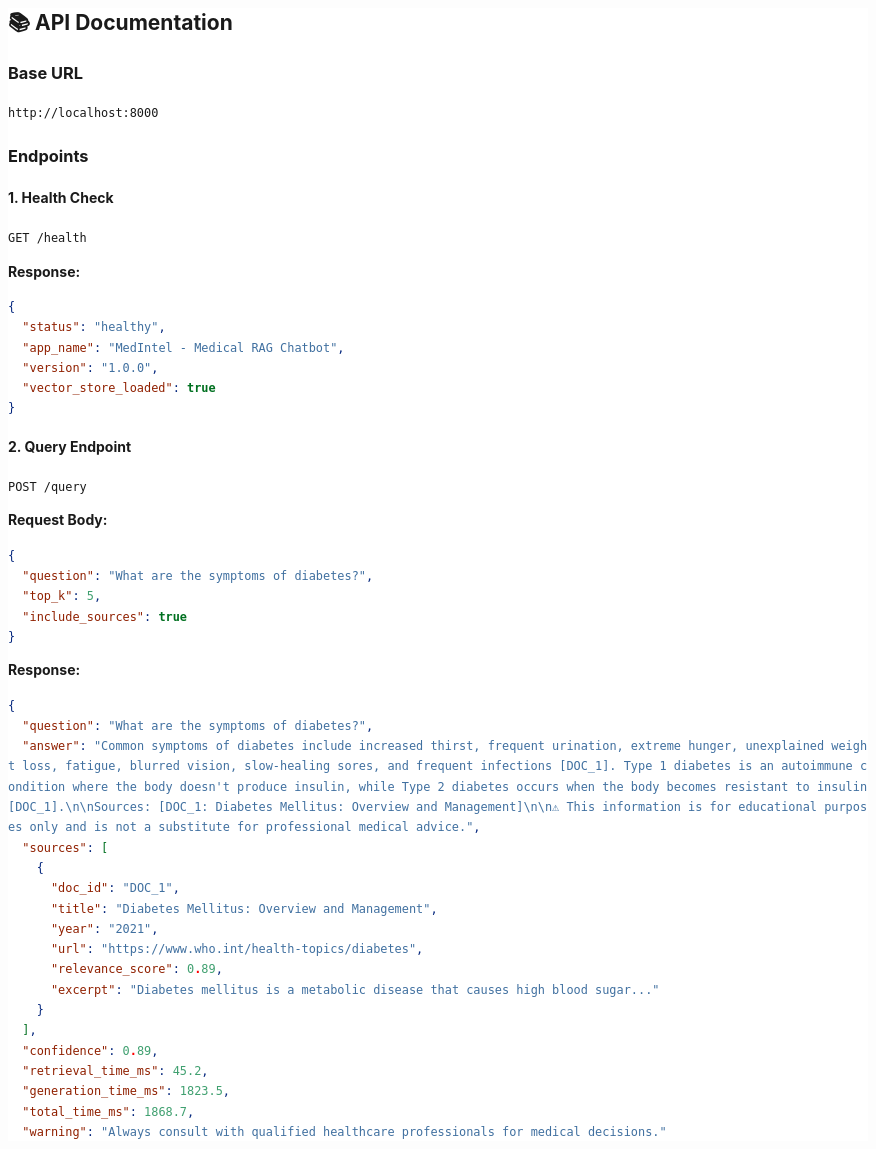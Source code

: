 
## 📚 API Documentation

### Base URL

```
http://localhost:8000
```

### Endpoints

#### 1. Health Check

```http
GET /health
```

**Response:**
```json
{
  "status": "healthy",
  "app_name": "MedIntel - Medical RAG Chatbot",
  "version": "1.0.0",
  "vector_store_loaded": true
}
```

#### 2. Query Endpoint

```http
POST /query
```

**Request Body:**
```json
{
  "question": "What are the symptoms of diabetes?",
  "top_k": 5,
  "include_sources": true
}
```

**Response:**
```json
{
  "question": "What are the symptoms of diabetes?",
  "answer": "Common symptoms of diabetes include increased thirst, frequent urination, extreme hunger, unexplained weight loss, fatigue, blurred vision, slow-healing sores, and frequent infections [DOC_1]. Type 1 diabetes is an autoimmune condition where the body doesn't produce insulin, while Type 2 diabetes occurs when the body becomes resistant to insulin [DOC_1].\n\nSources: [DOC_1: Diabetes Mellitus: Overview and Management]\n\n⚠️ This information is for educational purposes only and is not a substitute for professional medical advice.",
  "sources": [
    {
      "doc_id": "DOC_1",
      "title": "Diabetes Mellitus: Overview and Management",
      "year": "2021",
      "url": "https://www.who.int/health-topics/diabetes",
      "relevance_score": 0.89,
      "excerpt": "Diabetes mellitus is a metabolic disease that causes high blood sugar..."
    }
  ],
  "confidence": 0.89,
  "retrieval_time_ms": 45.2,
  "generation_time_ms": 1823.5,
  "total_time_ms": 1868.7,
  "warning": "Always consult with qualified healthcare professionals for medical decisions."
```